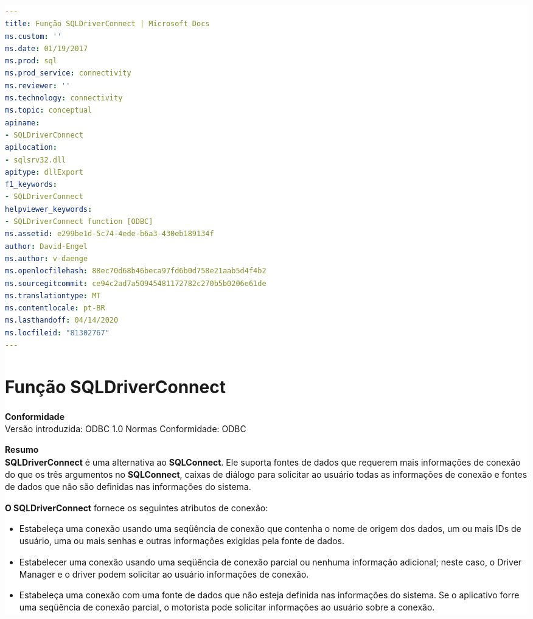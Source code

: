 ```yaml
---
title: Função SQLDriverConnect | Microsoft Docs
ms.custom: ''
ms.date: 01/19/2017
ms.prod: sql
ms.prod_service: connectivity
ms.reviewer: ''
ms.technology: connectivity
ms.topic: conceptual
apiname:
- SQLDriverConnect
apilocation:
- sqlsrv32.dll
apitype: dllExport
f1_keywords:
- SQLDriverConnect
helpviewer_keywords:
- SQLDriverConnect function [ODBC]
ms.assetid: e299be1d-5c74-4ede-b6a3-430eb189134f
author: David-Engel
ms.author: v-daenge
ms.openlocfilehash: 88ec70d68b46beca97fd6b0d758e21aab5d4f4b2
ms.sourcegitcommit: ce94c2ad7a50945481172782c270b5b0206e61de
ms.translationtype: MT
ms.contentlocale: pt-BR
ms.lasthandoff: 04/14/2020
ms.locfileid: "81302767"
---
```

# <a name="sqldriverconnect-function"></a>Função SQLDriverConnect
**Conformidade**  
 Versão introduzida: ODBC 1.0 Normas Conformidade: ODBC  
  
 **Resumo**  
 **SQLDriverConnect** é uma alternativa ao **SQLConnect**. Ele suporta fontes de dados que requerem mais informações de conexão do que os três argumentos no **SQLConnect**, caixas de diálogo para solicitar ao usuário todas as informações de conexão e fontes de dados que não são definidas nas informações do sistema.  
  
 **O SQLDriverConnect** fornece os seguintes atributos de conexão:  
  
-   Estabeleça uma conexão usando uma seqüência de conexão que contenha o nome de origem dos dados, um ou mais IDs de usuário, uma ou mais senhas e outras informações exigidas pela fonte de dados.  
  
-   Estabelecer uma conexão usando uma seqüência de conexão parcial ou nenhuma informação adicional; neste caso, o Driver Manager e o driver podem solicitar ao usuário informações de conexão.  
  
-   Estabeleça uma conexão com uma fonte de dados que não esteja definida nas informações do sistema. Se o aplicativo forre uma seqüência de conexão parcial, o motorista pode solicitar informações ao usuário sobre a conexão.  
  
